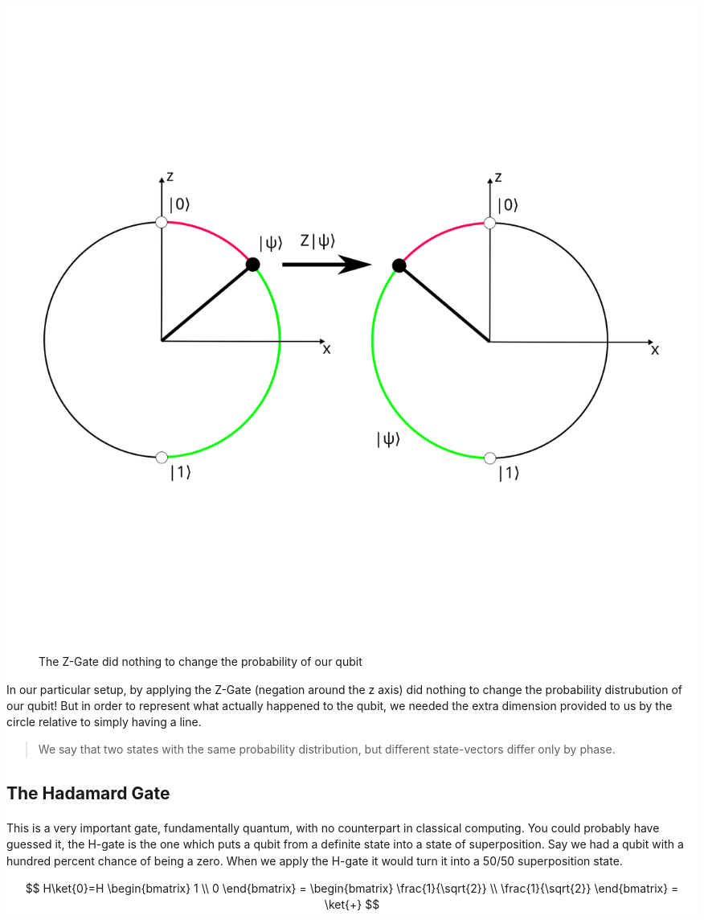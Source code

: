 <figure class="kg-card kg-image-card kg-card-hascaption"><img src="/content/images/2021/03/Z-gate-1.svg" class="kg-image" alt loading="lazy" width="1600" height="800"/><figcaption>The Z-Gate did nothing to change the probability of our qubit</figcaption></figure>

In our particular setup, by applying the Z-Gate (negation around the z axis) did nothing to change the probability distrubution of our qubit! But in order to represent what actually happened to the qubit, we needed the extra dimension provided to us by the circle relative to simply having a line. 

> We say that two states with the same probability distribution, but different state-vectors differ only by phase.

## The Hadamard Gate

This is a very important gate, fundamentally quantum, with no counterpart in classical computing. You could probably have guessed it, the H-gate is the one which puts a qubit from a definite state into a state of superposition. Say we had a qubit with a hundred percent chance of being a zero. When we apply the H-gate it would turn it into a 50/50 superposition state.

$$
H\ket{0}=H \begin{bmatrix} 1 \\ 0 \end{bmatrix} = \begin{bmatrix} \frac{1}{\sqrt{2}} \\ \frac{1}{\sqrt{2}} \end{bmatrix} = \ket{+}
$$
